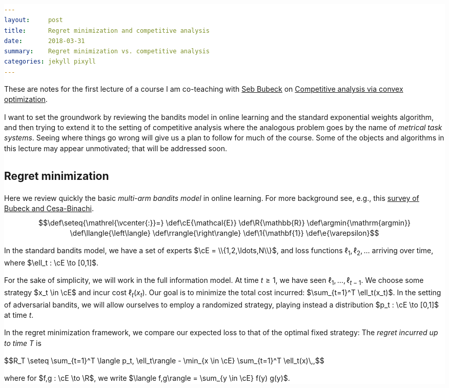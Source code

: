 ```yaml
---
layout:     post
title:      Regret minimization and competitive analysis
date:       2018-03-31
summary:    Regret minimization vs. competitive analysis
categories: jekyll pixyll
---
```


These are notes for the first lecture of a course I am co-teaching with [Seb Bubeck][Seb] on
[Competitive analysis via convex optimization][course].

I want to set the groundwork by reviewing the bandits model in online learning
and the standard exponential weights algorithm, and then trying to extend it
to the setting of competitive analysis where the analogous
problem goes by the name of *metrical task systems*.
Seeing where things go wrong will give us a plan to follow for much of the course.
Some of the objects and algorithms in this lecture may appear
unmotivated; that will be addressed soon.

## Regret minimization

Here we review quickly the basic *multi-arm bandits model* in online learning.
For more background see, e.g., this [survey of Bubeck and Cesa-Binachi][bandits].
$$\def\seteq{\mathrel{\vcenter{:}}=}
\def\cE{\mathcal{E}}
\def\R{\mathbb{R}}
\def\argmin{\mathrm{argmin}}
\def\llangle{\left\langle}
\def\rrangle{\right\rangle}
\def\1{\mathbf{1}}
\def\e{\varepsilon}$$

In the standard bandits model, we have a set of
experts $\cE = \\{1,2,\ldots,N\\}$, and
loss functions
$\ell_1,\ell_2,\ldots$ arriving over time,
where $\ell_t : \cE \to [0,1]$.

For the sake of simplicity, we will work in the full
information model.  At time $t \geq 1$, we have seen $\ell_1,\ldots,\ell_{t-1}$.
We choose some strategy $x_t \in \cE$ and incur cost $\ell_t(x_t)$.
Our goal is to minimize the total cost incurred:
$\sum_{t=1}^T \ell_t(x_t)$.
In the setting of adversarial bandits, we will allow ourselves
to employ a randomized strategy, playing instead a distribution $p_t : \cE \to [0,1]$ at time $t$.

In the regret minimization framework, we compare our expected loss to
that of the optimal fixed strategy:  The *regret incurred up to time $T$* is
<p>
$$R_T \seteq \sum_{t=1}^T \langle p_t, \ell_t\rangle - \min_{x \in \cE} \sum_{t=1}^T \ell_t(x)\,,$$
</p>
where for $f,g : \cE \to \R$, we write $\langle f,g\rangle = \sum_{y \in \cE} f(y) g(y)$.


[Seb]: https://sbubeck.com/
[course]: https://homes.cs.washington.edu/~jrl/teaching/cse599I-spring-2018/
[bandits]: http://sbubeck.com/SurveyBCB12.pdf
[BLS]: http://www.cs.huji.ac.il/~nati/PAPERS/bls_online.pdf
[FM04]: https://arxiv.org/abs/cs/0406034